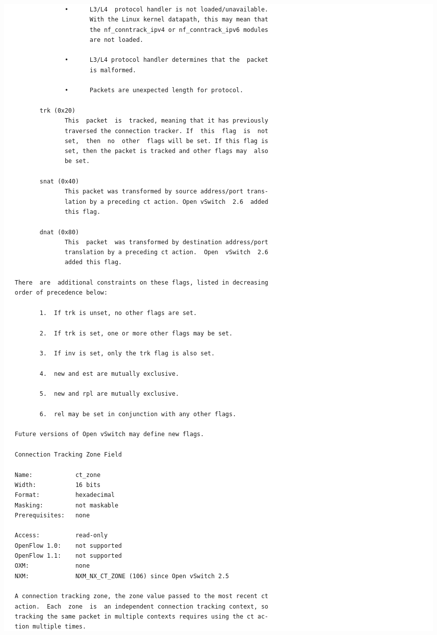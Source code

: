                     •      L3/L4  protocol handler is not loaded/unavailable.
                            With the Linux kernel datapath, this may mean that
                            the nf_conntrack_ipv4 or nf_conntrack_ipv6 modules
                            are not loaded.

                     •      L3/L4 protocol handler determines that the  packet
                            is malformed.

                     •      Packets are unexpected length for protocol.

              trk (0x20)
                     This  packet  is  tracked, meaning that it has previously
                     traversed the connection tracker. If  this  flag  is  not
                     set,  then  no  other  flags will be set. If this flag is
                     set, then the packet is tracked and other flags may  also
                     be set.

              snat (0x40)
                     This packet was transformed by source address/port trans‐
                     lation by a preceding ct action. Open vSwitch  2.6  added
                     this flag.

              dnat (0x80)
                     This  packet  was transformed by destination address/port
                     translation by a preceding ct action.  Open  vSwitch  2.6
                     added this flag.

       There  are  additional constraints on these flags, listed in decreasing
       order of precedence below:

              1.  If trk is unset, no other flags are set.

              2.  If trk is set, one or more other flags may be set.

              3.  If inv is set, only the trk flag is also set.

              4.  new and est are mutually exclusive.

              5.  new and rpl are mutually exclusive.

              6.  rel may be set in conjunction with any other flags.

       Future versions of Open vSwitch may define new flags.

       Connection Tracking Zone Field

       Name:            ct_zone
       Width:           16 bits
       Format:          hexadecimal
       Masking:         not maskable
       Prerequisites:   none

       Access:          read-only
       OpenFlow 1.0:    not supported
       OpenFlow 1.1:    not supported
       OXM:             none
       NXM:             NXM_NX_CT_ZONE (106) since Open vSwitch 2.5

       A connection tracking zone, the zone value passed to the most recent ct
       action.  Each  zone  is  an independent connection tracking context, so
       tracking the same packet in multiple contexts requires using the ct ac‐
       tion multiple times.
